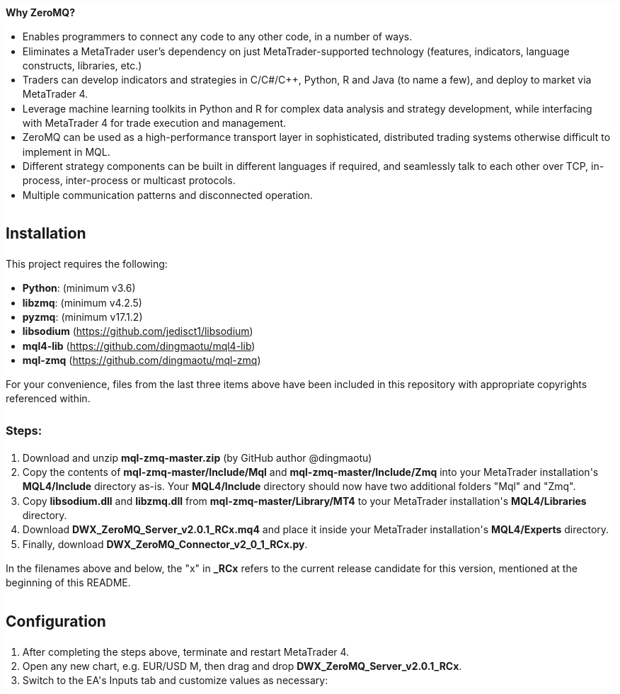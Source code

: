 **Why ZeroMQ?**

* Enables programmers to connect any code to any other code, in a number of ways.
* Eliminates a MetaTrader user’s dependency on just MetaTrader-supported technology (features, indicators, language constructs, libraries, etc.)
* Traders can develop indicators and strategies in C/C#/C++, Python, R and Java (to name a few), and deploy to market via MetaTrader 4.
* Leverage machine learning toolkits in Python and R for complex data analysis and strategy development, while interfacing with MetaTrader 4 for trade execution and management.
* ZeroMQ can be used as a high-performance transport layer in sophisticated, distributed trading systems otherwise difficult to implement in MQL.
* Different strategy components can be built in different languages if required, and seamlessly talk to each other over TCP, in-process, inter-process or multicast protocols.
* Multiple communication patterns and disconnected operation.

## Installation

This project requires the following:

* **Python**: (minimum v3.6)
* **libzmq**: (minimum v4.2.5)
* **pyzmq**: (minimum v17.1.2)
* **libsodium** (https://github.com/jedisct1/libsodium)
* **mql4-lib** (https://github.com/dingmaotu/mql4-lib)
* **mql-zmq** (https://github.com/dingmaotu/mql-zmq)

For your convenience, files from the last three items above have been included in this repository with appropriate copyrights referenced within.

### Steps:

1. Download and unzip **mql-zmq-master.zip** (by GitHub author @dingmaotu)
1. Copy the contents of **mql-zmq-master/Include/Mql** and **mql-zmq-master/Include/Zmq** into your MetaTrader installation's **MQL4/Include** directory as-is. Your **MQL4/Include** directory should now have two additional folders "Mql" and "Zmq".
1. Copy **libsodium.dll** and **libzmq.dll** from **mql-zmq-master/Library/MT4** to your MetaTrader installation's **MQL4/Libraries** directory.
1. Download **DWX_ZeroMQ_Server_v2.0.1_RCx.mq4** and place it inside your MetaTrader installation's **MQL4/Experts** directory.
1. Finally, download **DWX_ZeroMQ_Connector_v2_0_1_RCx.py**.

In the filenames above and below, the "x" in **_RCx** refers to the current release candidate for this version, mentioned at the beginning of this README.

## Configuration

1. After completing the steps above, terminate and restart MetaTrader 4.
1. Open any new chart, e.g. EUR/USD M, then drag and drop **DWX_ZeroMQ_Server_v2.0.1_RCx**.
1. Switch to the EA's Inputs tab and customize values as necessary:
